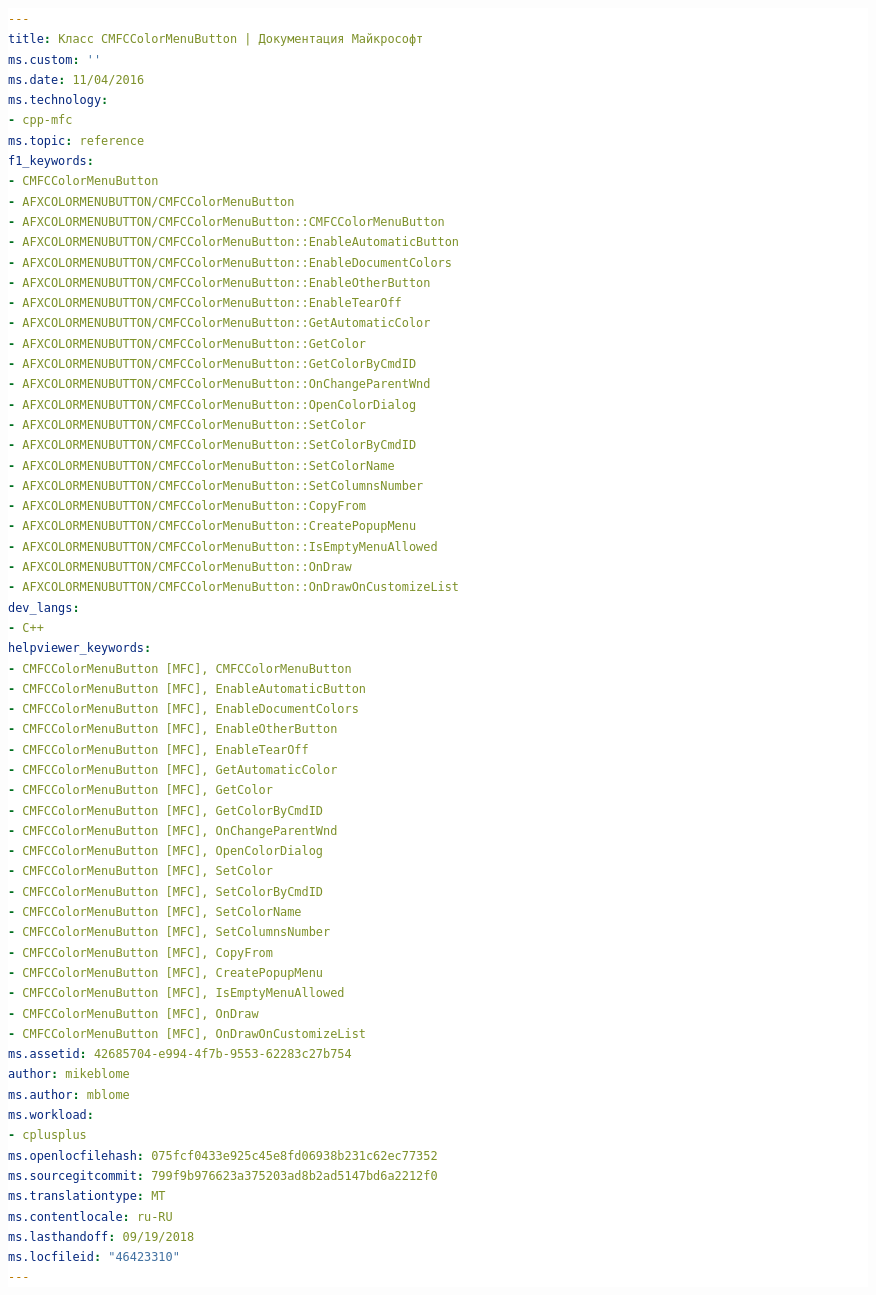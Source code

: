 ```yaml
---
title: Класс CMFCColorMenuButton | Документация Майкрософт
ms.custom: ''
ms.date: 11/04/2016
ms.technology:
- cpp-mfc
ms.topic: reference
f1_keywords:
- CMFCColorMenuButton
- AFXCOLORMENUBUTTON/CMFCColorMenuButton
- AFXCOLORMENUBUTTON/CMFCColorMenuButton::CMFCColorMenuButton
- AFXCOLORMENUBUTTON/CMFCColorMenuButton::EnableAutomaticButton
- AFXCOLORMENUBUTTON/CMFCColorMenuButton::EnableDocumentColors
- AFXCOLORMENUBUTTON/CMFCColorMenuButton::EnableOtherButton
- AFXCOLORMENUBUTTON/CMFCColorMenuButton::EnableTearOff
- AFXCOLORMENUBUTTON/CMFCColorMenuButton::GetAutomaticColor
- AFXCOLORMENUBUTTON/CMFCColorMenuButton::GetColor
- AFXCOLORMENUBUTTON/CMFCColorMenuButton::GetColorByCmdID
- AFXCOLORMENUBUTTON/CMFCColorMenuButton::OnChangeParentWnd
- AFXCOLORMENUBUTTON/CMFCColorMenuButton::OpenColorDialog
- AFXCOLORMENUBUTTON/CMFCColorMenuButton::SetColor
- AFXCOLORMENUBUTTON/CMFCColorMenuButton::SetColorByCmdID
- AFXCOLORMENUBUTTON/CMFCColorMenuButton::SetColorName
- AFXCOLORMENUBUTTON/CMFCColorMenuButton::SetColumnsNumber
- AFXCOLORMENUBUTTON/CMFCColorMenuButton::CopyFrom
- AFXCOLORMENUBUTTON/CMFCColorMenuButton::CreatePopupMenu
- AFXCOLORMENUBUTTON/CMFCColorMenuButton::IsEmptyMenuAllowed
- AFXCOLORMENUBUTTON/CMFCColorMenuButton::OnDraw
- AFXCOLORMENUBUTTON/CMFCColorMenuButton::OnDrawOnCustomizeList
dev_langs:
- C++
helpviewer_keywords:
- CMFCColorMenuButton [MFC], CMFCColorMenuButton
- CMFCColorMenuButton [MFC], EnableAutomaticButton
- CMFCColorMenuButton [MFC], EnableDocumentColors
- CMFCColorMenuButton [MFC], EnableOtherButton
- CMFCColorMenuButton [MFC], EnableTearOff
- CMFCColorMenuButton [MFC], GetAutomaticColor
- CMFCColorMenuButton [MFC], GetColor
- CMFCColorMenuButton [MFC], GetColorByCmdID
- CMFCColorMenuButton [MFC], OnChangeParentWnd
- CMFCColorMenuButton [MFC], OpenColorDialog
- CMFCColorMenuButton [MFC], SetColor
- CMFCColorMenuButton [MFC], SetColorByCmdID
- CMFCColorMenuButton [MFC], SetColorName
- CMFCColorMenuButton [MFC], SetColumnsNumber
- CMFCColorMenuButton [MFC], CopyFrom
- CMFCColorMenuButton [MFC], CreatePopupMenu
- CMFCColorMenuButton [MFC], IsEmptyMenuAllowed
- CMFCColorMenuButton [MFC], OnDraw
- CMFCColorMenuButton [MFC], OnDrawOnCustomizeList
ms.assetid: 42685704-e994-4f7b-9553-62283c27b754
author: mikeblome
ms.author: mblome
ms.workload:
- cplusplus
ms.openlocfilehash: 075fcf0433e925c45e8fd06938b231c62ec77352
ms.sourcegitcommit: 799f9b976623a375203ad8b2ad5147bd6a2212f0
ms.translationtype: MT
ms.contentlocale: ru-RU
ms.lasthandoff: 09/19/2018
ms.locfileid: "46423310"
---
```
